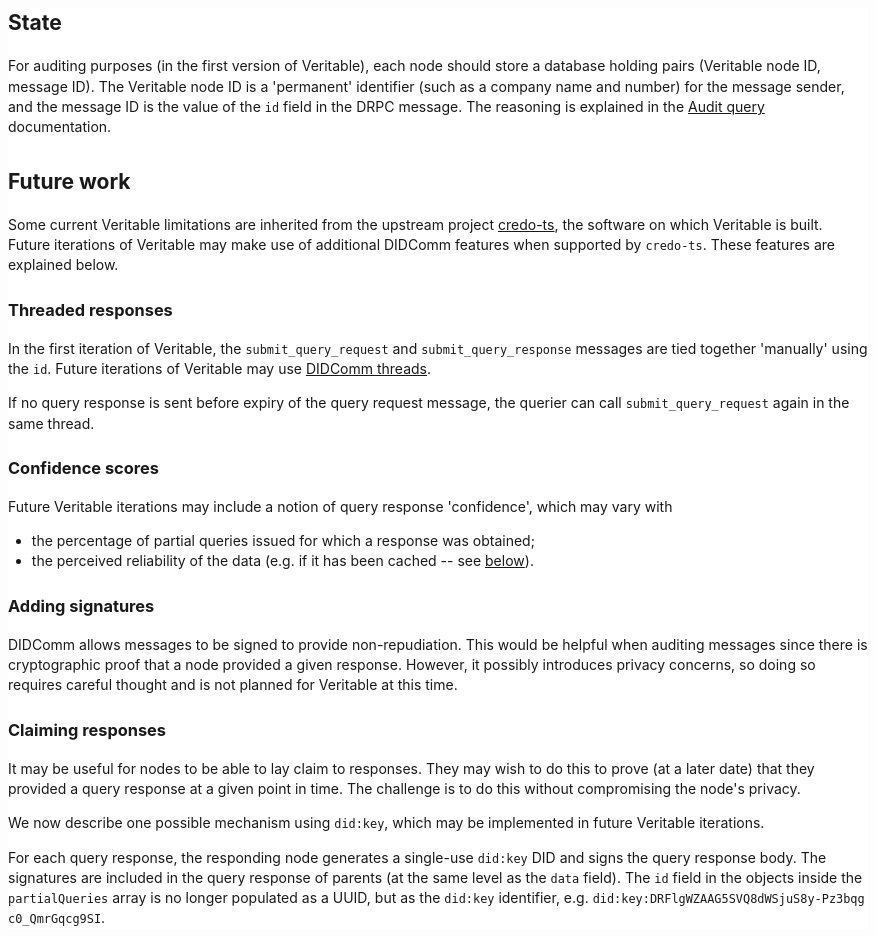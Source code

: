 ## State
For auditing purposes (in the first version of Veritable), each node should
store a database holding pairs (Veritable node ID, message ID).  The Veritable
node ID is a 'permanent' identifier (such as a company name and number) for the
message sender, and the message ID is the value of the `id` field in the DRPC
message.  The reasoning is explained in the [Audit
query](../query_types/audit/0.1/README.md) documentation.

## Future work
Some current Veritable limitations are inherited from the upstream project
[credo-ts](https://github.com/openwallet-foundation/credo-ts), the software on
which Veritable is built.  Future iterations of Veritable may make use of
additional DIDComm features when supported by `credo-ts`.  These features are
explained below.

### Threaded responses
In the first iteration of Veritable, the `submit_query_request` and
`submit_query_response` messages are tied together 'manually' using the `id`.  Future
iterations of Veritable may use [DIDComm
threads](https://identity.foundation/didcomm-messaging/spec/#threads).

If no query response is sent before expiry of the query request message, the
querier can call `submit_query_request` again in the same thread.

### Confidence scores
Future Veritable iterations may include a notion of query response 'confidence', which may vary with
- the percentage of partial queries issued for which a response was obtained;
- the perceived reliability of the data (e.g. if it has been cached -- see
  [below](#response-caching)).

### Adding signatures
DIDComm allows messages to be signed to provide non-repudiation.
This would be helpful when auditing messages since there is cryptographic proof
that a node provided a given response.  However, it possibly introduces privacy
concerns, so doing so requires careful thought and is not planned for Veritable
at this time.

### Claiming responses
It may be useful for nodes to be able to lay claim to responses.  They may wish
to do this to prove (at a later date) that they provided a query response at a
given point in time.  The challenge is to do this without compromising the
node's privacy. 

We now describe one possible mechanism using `did:key`, which may be implemented
in future Veritable iterations.

For each query response, the responding node generates a single-use `did:key`
DID and signs the query response body. The signatures are included in the query
response of parents (at the same level as the `data` field).  The `id` field in
the objects inside the `partialQueries` array is no longer populated as a UUID,
but as the `did:key` identifier, e.g.
`did:key:DRFlgWZAAG5SVQ8dWSjuS8y-Pz3bqgc0_QmrGqcg9SI`.

